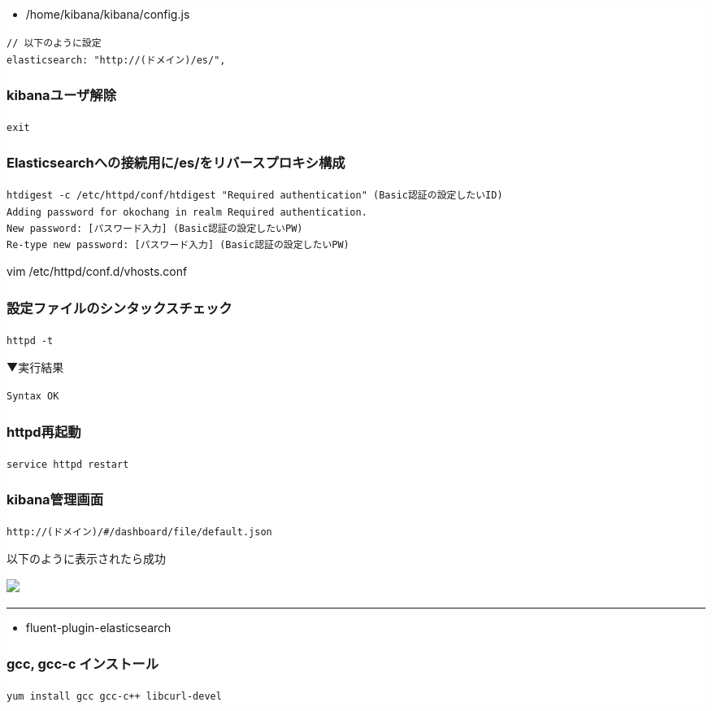 * /home/kibana/kibana/config.js

```
// 以下のように設定
elasticsearch: "http://(ドメイン)/es/",
```

### kibanaユーザ解除
```
exit
```

### Elasticsearchへの接続用に/es/をリバースプロキシ構成
```
htdigest -c /etc/httpd/conf/htdigest "Required authentication" (Basic認証の設定したいID)
Adding password for okochang in realm Required authentication.
New password: [パスワード入力] (Basic認証の設定したいPW)
Re-type new password: [パスワード入力] (Basic認証の設定したいPW)
```

vim /etc/httpd/conf.d/vhosts.conf

### 設定ファイルのシンタックスチェック
```
httpd -t
```

▼実行結果
```
Syntax OK
```

### httpd再起動
```
service httpd restart
```

### kibana管理画面

```
http://(ドメイン)/#/dashboard/file/default.json
```

以下のように表示されたら成功

![](http://cdn-ak.f.st-hatena.com/images/fotolife/k/kenzo0107/20140927/20140927222357.png)



---

* fluent-plugin-elasticsearch

### gcc, gcc-c インストール
```
yum install gcc gcc-c++ libcurl-devel
```
